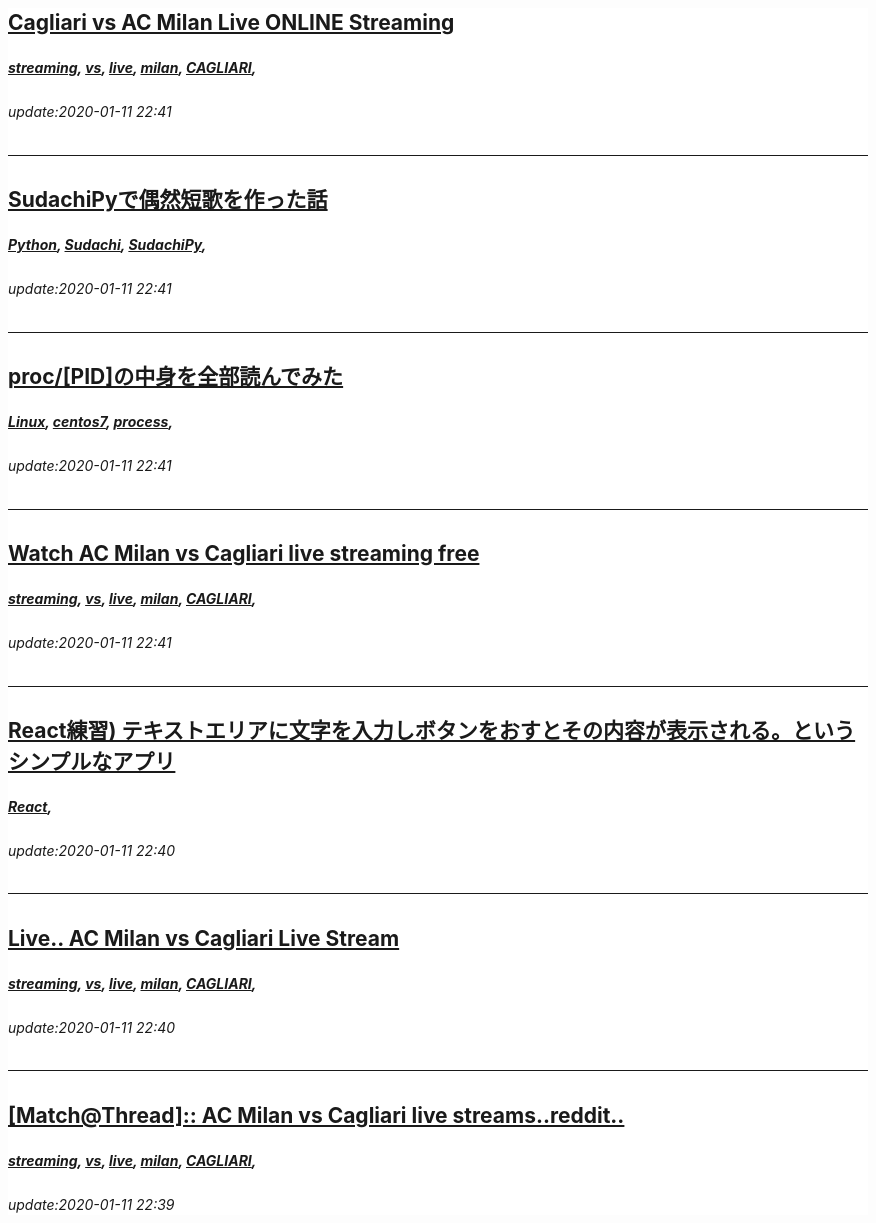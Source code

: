 ## [Cagliari vs AC Milan Live ONLINE Streaming](https://qiita.com/joker-live-stream/items/93b3cea48af76985ea35)
##### [streaming](https://qiita.com/tags/streaming), [vs](https://qiita.com/tags/vs), [live](https://qiita.com/tags/live), [milan](https://qiita.com/tags/milan), [CAGLIARI](https://qiita.com/tags/CAGLIARI), 
###### update:2020-01-11 22:41
---
## [SudachiPyで偶然短歌を作った話](https://qiita.com/hatt_takumi/items/b4e45c43cb565f3a970a)
##### [Python](https://qiita.com/tags/Python), [Sudachi](https://qiita.com/tags/Sudachi), [SudachiPy](https://qiita.com/tags/SudachiPy), 
###### update:2020-01-11 22:41
---
## [proc/[PID]の中身を全部読んでみた](https://qiita.com/inahym_tech/items/b1102466b385eb1c4f61)
##### [Linux](https://qiita.com/tags/Linux), [centos7](https://qiita.com/tags/centos7), [process](https://qiita.com/tags/process), 
###### update:2020-01-11 22:41
---
## [Watch AC Milan vs Cagliari live streaming free](https://qiita.com/joker-live-stream/items/c24d99811dc136d6c658)
##### [streaming](https://qiita.com/tags/streaming), [vs](https://qiita.com/tags/vs), [live](https://qiita.com/tags/live), [milan](https://qiita.com/tags/milan), [CAGLIARI](https://qiita.com/tags/CAGLIARI), 
###### update:2020-01-11 22:41
---
## [React練習) テキストエリアに文字を入力しボタンをおすとその内容が表示される。というシンプルなアプリ](https://qiita.com/NowNewNao/items/3ac0222c9efdc71a9e94)
##### [React](https://qiita.com/tags/React), 
###### update:2020-01-11 22:40
---
## [Live.. AC Milan vs Cagliari Live Stream](https://qiita.com/joker-live-stream/items/1714bdc653dc87d6b7aa)
##### [streaming](https://qiita.com/tags/streaming), [vs](https://qiita.com/tags/vs), [live](https://qiita.com/tags/live), [milan](https://qiita.com/tags/milan), [CAGLIARI](https://qiita.com/tags/CAGLIARI), 
###### update:2020-01-11 22:40
---
## [[Match@Thread]:: AC Milan vs Cagliari live streams..reddit..](https://qiita.com/joker-live-stream/items/4c4c48b9878debfd9ee4)
##### [streaming](https://qiita.com/tags/streaming), [vs](https://qiita.com/tags/vs), [live](https://qiita.com/tags/live), [milan](https://qiita.com/tags/milan), [CAGLIARI](https://qiita.com/tags/CAGLIARI), 
###### update:2020-01-11 22:39